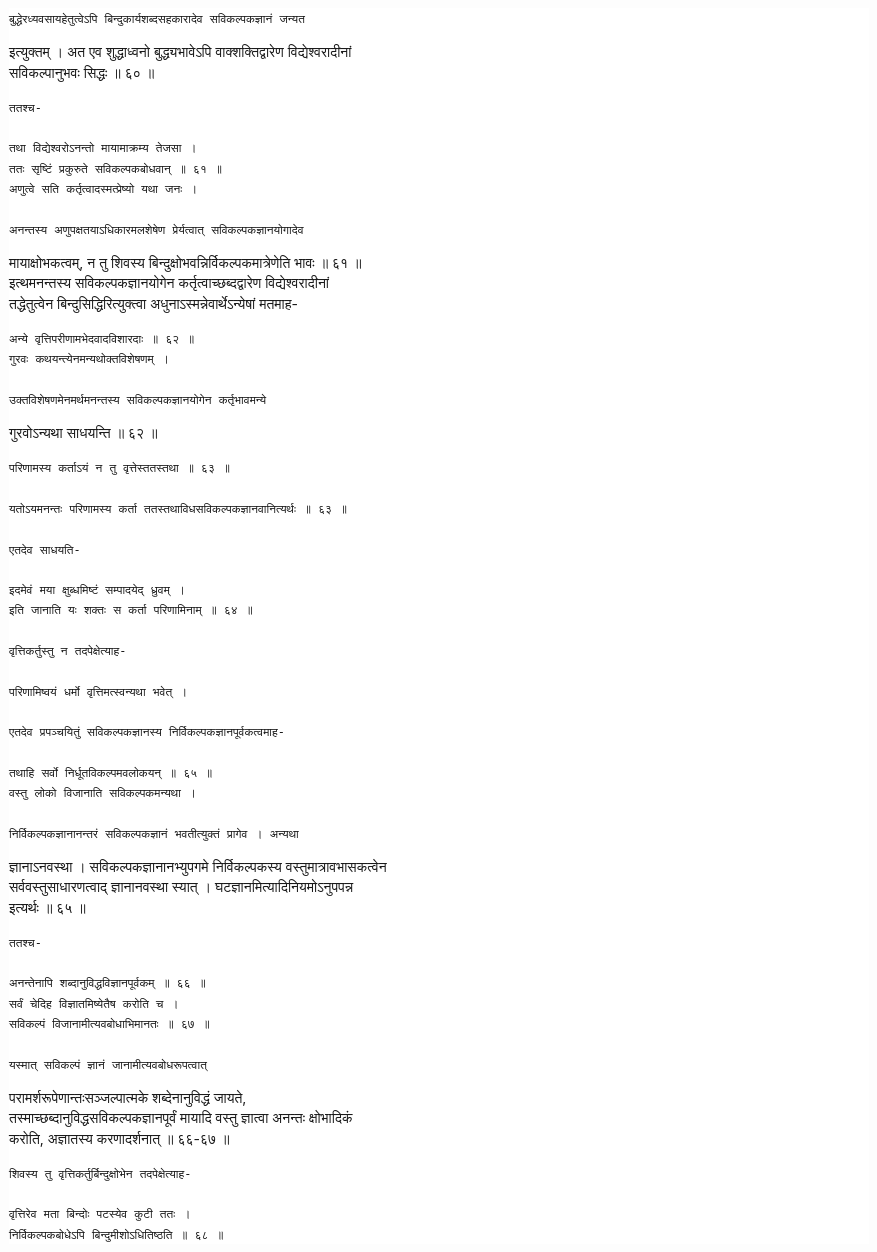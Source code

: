 	बुद्धेरध्यवसायहेतुत्वेऽपि बिन्दुकार्यशब्दसहकारादेव सविकल्पकज्ञानं जन्यत   
इत्युक्तम् । अत एव शुद्धाध्वनो बुद्ध्यभावेऽपि वाक्शक्तिद्वारेण विद्येश्वरादीनां   
सविकल्पानुभवः सिद्धः ॥ ६० ॥  
  
	ततश्च-  
  
	तथा विद्येश्वरोऽनन्तो मायामाक्रम्य तेजसा ।  
	ततः सृष्टिं प्रकुरुते सविकल्पकबोधवान् ॥ ६१ ॥  
	अणुत्वे सति कर्तृत्वादस्मत्प्रेष्यो यथा जनः ।  
  
	अनन्तस्य अणुपक्षतयाऽधिकारमलशेषेण प्रेर्यत्वात् सविकल्पकज्ञानयोगादेव   
मायाक्षोभकत्वम्, न तु शिवस्य बिन्दुक्षोभवन्निर्विकल्पकमात्रेणेति भावः ॥ ६१ ॥  
	इत्थमनन्तस्य सविकल्पकज्ञानयोगेन कर्तृत्वाच्छब्दद्वारेण विद्येश्वरादीनां   
तद्धेतुत्वेन बिन्दुसिद्धिरित्युक्त्वा अधुनाऽस्मन्नेवार्थेऽन्येषां मतमाह-  
  
	अन्ये वृत्तिपरीणामभेदवादविशारदाः ॥ ६२ ॥  
	गुरवः कथयन्त्येनमन्यथोक्तविशेषणम् ।  
  
	उक्तविशेषणमेनमर्थमनन्तस्य सविकल्पकज्ञानयोगेन कर्तृभावमन्ये   
गुरवोऽन्यथा साधयन्ति ॥ ६२ ॥  
  
	परिणामस्य कर्ताऽयं न तु वृत्तेस्ततस्तथा ॥ ६३ ॥  
  
	यतोऽयमनन्तः परिणामस्य कर्ता ततस्तथाविधसविकल्पकज्ञानवानित्यर्थः ॥ ६३ ॥  
  
	एतदेव साधयति-  
  
	इदमेवं मया क्षुब्धमिष्टं सम्पादयेद् ध्रुवम् ।  
	इति जानाति यः शक्तः स कर्ता परिणामिनाम् ॥ ६४ ॥  
  
	वृत्तिकर्तुस्तु न तदपेक्षेत्याह-  
  
	परिणामिष्वयं धर्मो वृत्तिमत्स्वन्यथा भवेत् ।  
  
	एतदेव प्रपञ्चयितुं सविकल्पकज्ञानस्य निर्विकल्पकज्ञानपूर्वकत्वमाह-  
  
	तथाहि सर्वो निर्धूतविकल्पमवलोकयन् ॥ ६५ ॥  
	वस्तु लोको विजानाति सविकल्पकमन्यथा ।  
  
	निर्विकल्पकज्ञानानन्तरं सविकल्पकज्ञानं भवतीत्युक्तं प्रागेव । अन्यथा   
ज्ञानाऽनवस्था । सविकल्पकज्ञानानभ्युपगमे निर्विकल्पकस्य वस्तुमात्रावभासकत्वेन   
सर्ववस्तुसाधारणत्वाद् ज्ञानानवस्था स्यात् । घटज्ञानमित्यादिनियमोऽनुपपन्न   
इत्यर्थः ॥ ६५ ॥  
  
	ततश्च-  
  
	अनन्तेनापि शब्दानुविद्धविज्ञानपूर्वकम् ॥ ६६ ॥  
	सर्वं चेदिह विज्ञातमिष्येतैष करोति च ।  
	सविकल्पं विजानामीत्यवबोधाभिमानतः ॥ ६७ ॥  
  
	यस्मात् सविकल्पं ज्ञानं जानामीत्यवबोधरूपत्वात्   
परामर्शरूपेणान्तःसञ्जल्पात्मके शब्देनानुविद्धं जायते,   
तस्माच्छब्दानुविद्धसविकल्पकज्ञानपूर्वं मायादि वस्तु ज्ञात्वा अनन्तः क्षोभादिकं   
करोति, अज्ञातस्य करणादर्शनात् ॥ ६६-६७ ॥  
  
	शिवस्य तु वृत्तिकर्तुर्बिन्दुक्षोभेन तदपेक्षेत्याह-  
  
	वृत्तिरेव मता बिन्दोः पटस्येव कुटी ततः ।  
	निर्विकल्पकबोधेऽपि बिन्दुमीशोऽधितिष्ठति ॥ ६८ ॥  
  